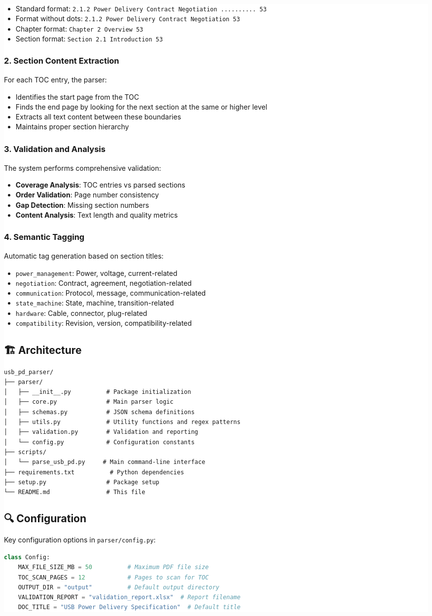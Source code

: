 - Standard format: `2.1.2 Power Delivery Contract Negotiation .......... 53`
- Format without dots: `2.1.2 Power Delivery Contract Negotiation 53`
- Chapter format: `Chapter 2 Overview 53`
- Section format: `Section 2.1 Introduction 53`

### 2. Section Content Extraction
For each TOC entry, the parser:
- Identifies the start page from the TOC
- Finds the end page by looking for the next section at the same or higher level
- Extracts all text content between these boundaries
- Maintains proper section hierarchy

### 3. Validation and Analysis
The system performs comprehensive validation:
- **Coverage Analysis**: TOC entries vs parsed sections
- **Order Validation**: Page number consistency
- **Gap Detection**: Missing section numbers
- **Content Analysis**: Text length and quality metrics

### 4. Semantic Tagging
Automatic tag generation based on section titles:
- `power_management`: Power, voltage, current-related
- `negotiation`: Contract, agreement, negotiation-related
- `communication`: Protocol, message, communication-related
- `state_machine`: State, machine, transition-related
- `hardware`: Cable, connector, plug-related
- `compatibility`: Revision, version, compatibility-related

## 🏗️ Architecture

```
usb_pd_parser/
├── parser/
│   ├── __init__.py          # Package initialization
│   ├── core.py              # Main parser logic
│   ├── schemas.py           # JSON schema definitions
│   ├── utils.py             # Utility functions and regex patterns
│   ├── validation.py        # Validation and reporting
│   └── config.py            # Configuration constants
├── scripts/
│   └── parse_usb_pd.py     # Main command-line interface
├── requirements.txt          # Python dependencies
├── setup.py                 # Package setup
└── README.md                # This file
```

## 🔍 Configuration

Key configuration options in `parser/config.py`:

```python
class Config:
    MAX_FILE_SIZE_MB = 50          # Maximum PDF file size
    TOC_SCAN_PAGES = 12            # Pages to scan for TOC
    OUTPUT_DIR = "output"          # Default output directory
    VALIDATION_REPORT = "validation_report.xlsx"  # Report filename
    DOC_TITLE = "USB Power Delivery Specification"  # Default title
```

